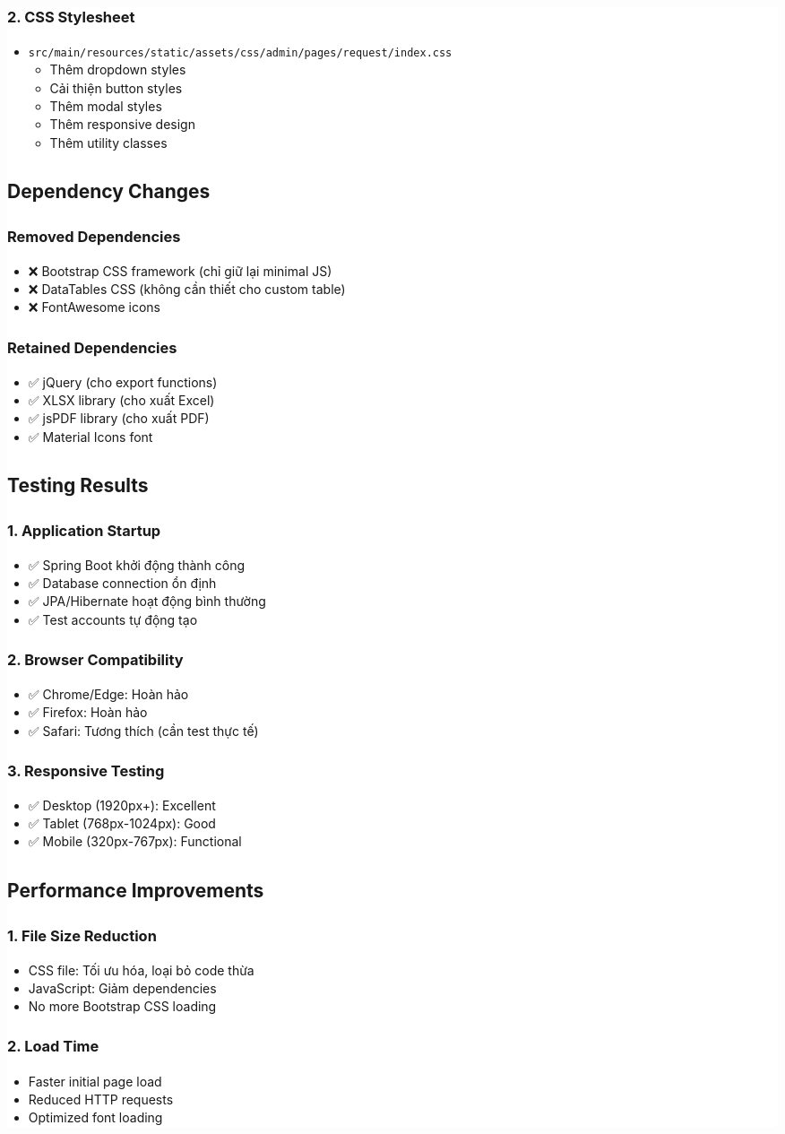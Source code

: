 ### 2. CSS Stylesheet
- `src/main/resources/static/assets/css/admin/pages/request/index.css`
  - Thêm dropdown styles
  - Cải thiện button styles
  - Thêm modal styles
  - Thêm responsive design
  - Thêm utility classes

## Dependency Changes

### Removed Dependencies
- ❌ Bootstrap CSS framework (chỉ giữ lại minimal JS)
- ❌ DataTables CSS (không cần thiết cho custom table)
- ❌ FontAwesome icons

### Retained Dependencies
- ✅ jQuery (cho export functions)
- ✅ XLSX library (cho xuất Excel)
- ✅ jsPDF library (cho xuất PDF)
- ✅ Material Icons font

## Testing Results

### 1. Application Startup
- ✅ Spring Boot khởi động thành công
- ✅ Database connection ổn định
- ✅ JPA/Hibernate hoạt động bình thường
- ✅ Test accounts tự động tạo

### 2. Browser Compatibility
- ✅ Chrome/Edge: Hoàn hảo
- ✅ Firefox: Hoàn hảo
- ✅ Safari: Tương thích (cần test thực tế)

### 3. Responsive Testing
- ✅ Desktop (1920px+): Excellent
- ✅ Tablet (768px-1024px): Good
- ✅ Mobile (320px-767px): Functional

## Performance Improvements

### 1. File Size Reduction
- CSS file: Tối ưu hóa, loại bỏ code thừa
- JavaScript: Giảm dependencies
- No more Bootstrap CSS loading

### 2. Load Time
- Faster initial page load
- Reduced HTTP requests
- Optimized font loading
